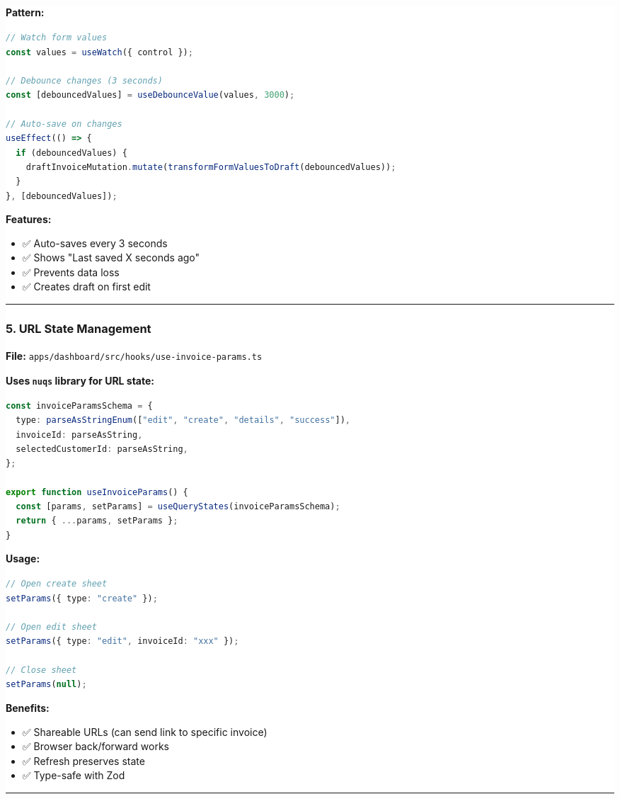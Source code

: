 **Pattern:**
```typescript
// Watch form values
const values = useWatch({ control });

// Debounce changes (3 seconds)
const [debouncedValues] = useDebounceValue(values, 3000);

// Auto-save on changes
useEffect(() => {
  if (debouncedValues) {
    draftInvoiceMutation.mutate(transformFormValuesToDraft(debouncedValues));
  }
}, [debouncedValues]);
```

**Features:**
- ✅ Auto-saves every 3 seconds
- ✅ Shows "Last saved X seconds ago"
- ✅ Prevents data loss
- ✅ Creates draft on first edit

---

### 5. **URL State Management**
**File:** `apps/dashboard/src/hooks/use-invoice-params.ts`

**Uses `nuqs` library for URL state:**
```typescript
const invoiceParamsSchema = {
  type: parseAsStringEnum(["edit", "create", "details", "success"]),
  invoiceId: parseAsString,
  selectedCustomerId: parseAsString,
};

export function useInvoiceParams() {
  const [params, setParams] = useQueryStates(invoiceParamsSchema);
  return { ...params, setParams };
}
```

**Usage:**
```typescript
// Open create sheet
setParams({ type: "create" });

// Open edit sheet
setParams({ type: "edit", invoiceId: "xxx" });

// Close sheet
setParams(null);
```

**Benefits:**
- ✅ Shareable URLs (can send link to specific invoice)
- ✅ Browser back/forward works
- ✅ Refresh preserves state
- ✅ Type-safe with Zod

---